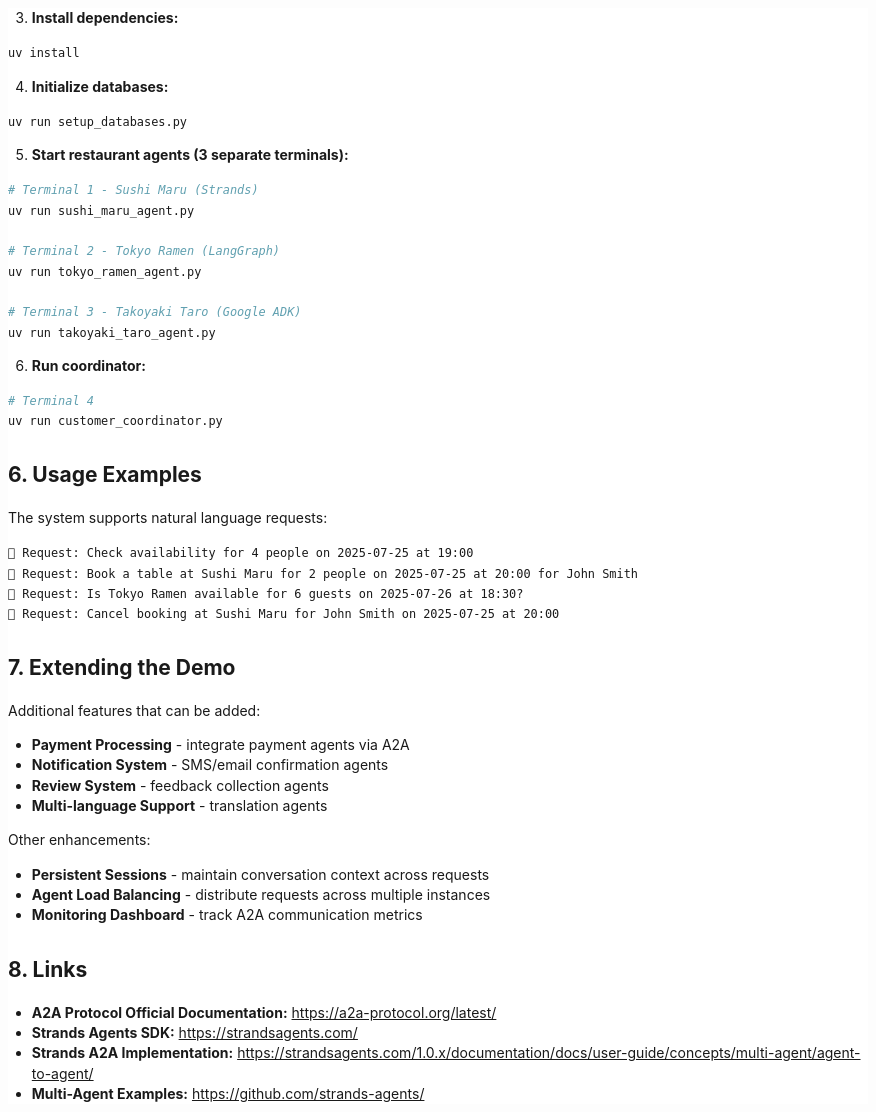3. **Install dependencies:**
```bash
uv install
```

4. **Initialize databases:**
```bash
uv run setup_databases.py
```

5. **Start restaurant agents (3 separate terminals):**
```bash
# Terminal 1 - Sushi Maru (Strands)
uv run sushi_maru_agent.py

# Terminal 2 - Tokyo Ramen (LangGraph)  
uv run tokyo_ramen_agent.py

# Terminal 3 - Takoyaki Taro (Google ADK)
uv run takoyaki_taro_agent.py
```

6. **Run coordinator:**
```bash
# Terminal 4
uv run customer_coordinator.py
```

## **6. Usage Examples**

The system supports natural language requests:

```
👤 Request: Check availability for 4 people on 2025-07-25 at 19:00
👤 Request: Book a table at Sushi Maru for 2 people on 2025-07-25 at 20:00 for John Smith
👤 Request: Is Tokyo Ramen available for 6 guests on 2025-07-26 at 18:30?
👤 Request: Cancel booking at Sushi Maru for John Smith on 2025-07-25 at 20:00
```

## **7. Extending the Demo**

Additional features that can be added:
- **Payment Processing** - integrate payment agents via A2A
- **Notification System** - SMS/email confirmation agents
- **Review System** - feedback collection agents
- **Multi-language Support** - translation agents

Other enhancements:
- **Persistent Sessions** - maintain conversation context across requests
- **Agent Load Balancing** - distribute requests across multiple instances
- **Monitoring Dashboard** - track A2A communication metrics

## **8. Links**
- **A2A Protocol Official Documentation:** https://a2a-protocol.org/latest/
- **Strands Agents SDK:** https://strandsagents.com/
- **Strands A2A Implementation:** https://strandsagents.com/1.0.x/documentation/docs/user-guide/concepts/multi-agent/agent-to-agent/
- **Multi-Agent Examples:** https://github.com/strands-agents/
